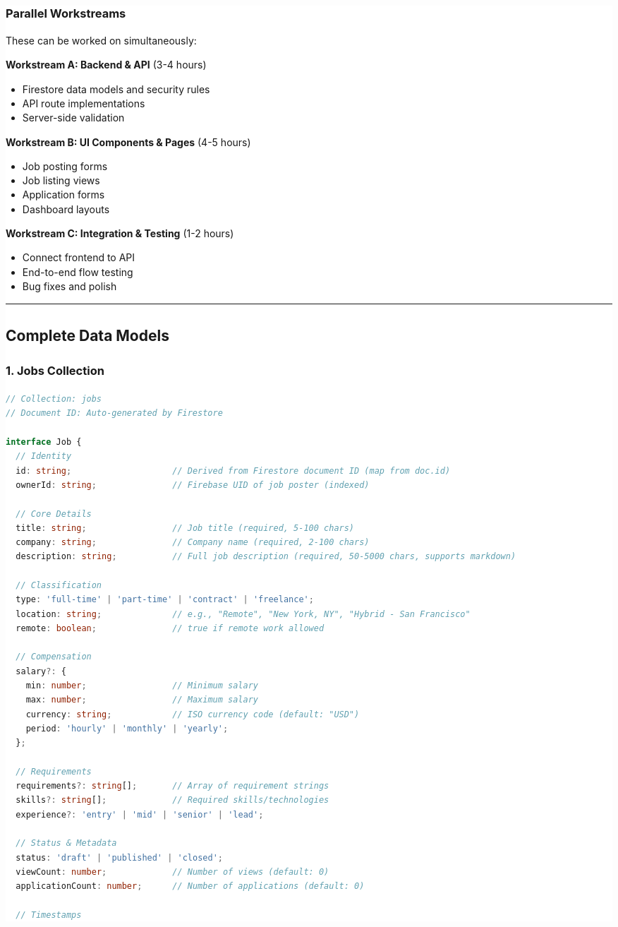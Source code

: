 ### Parallel Workstreams

These can be worked on simultaneously:

**Workstream A: Backend & API** (3-4 hours)
- Firestore data models and security rules
- API route implementations
- Server-side validation

**Workstream B: UI Components & Pages** (4-5 hours)
- Job posting forms
- Job listing views
- Application forms
- Dashboard layouts

**Workstream C: Integration & Testing** (1-2 hours)
- Connect frontend to API
- End-to-end flow testing
- Bug fixes and polish

---

## Complete Data Models

### 1. Jobs Collection

```typescript
// Collection: jobs
// Document ID: Auto-generated by Firestore

interface Job {
  // Identity
  id: string;                    // Derived from Firestore document ID (map from doc.id)
  ownerId: string;               // Firebase UID of job poster (indexed)

  // Core Details
  title: string;                 // Job title (required, 5-100 chars)
  company: string;               // Company name (required, 2-100 chars)
  description: string;           // Full job description (required, 50-5000 chars, supports markdown)

  // Classification
  type: 'full-time' | 'part-time' | 'contract' | 'freelance';
  location: string;              // e.g., "Remote", "New York, NY", "Hybrid - San Francisco"
  remote: boolean;               // true if remote work allowed

  // Compensation
  salary?: {
    min: number;                 // Minimum salary
    max: number;                 // Maximum salary
    currency: string;            // ISO currency code (default: "USD")
    period: 'hourly' | 'monthly' | 'yearly';
  };

  // Requirements
  requirements?: string[];       // Array of requirement strings
  skills?: string[];             // Required skills/technologies
  experience?: 'entry' | 'mid' | 'senior' | 'lead';

  // Status & Metadata
  status: 'draft' | 'published' | 'closed';
  viewCount: number;             // Number of views (default: 0)
  applicationCount: number;      // Number of applications (default: 0)

  // Timestamps
```